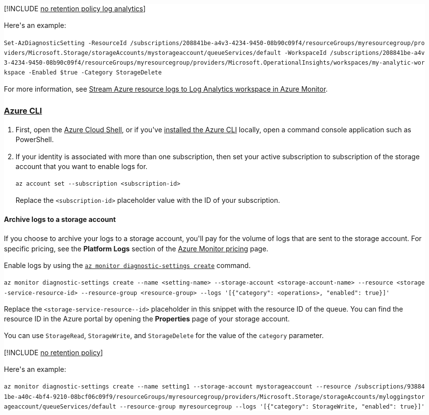 [!INCLUDE [no retention policy log analytics](../../../includes/azure-storage-logs-retention-policy-log-analytics.md)]

Here's an example:

`Set-AzDiagnosticSetting -ResourceId /subscriptions/208841be-a4v3-4234-9450-08b90c09f4/resourceGroups/myresourcegroup/providers/Microsoft.Storage/storageAccounts/mystorageaccount/queueServices/default -WorkspaceId /subscriptions/208841be-a4v3-4234-9450-08b90c09f4/resourceGroups/myresourcegroup/providers/Microsoft.OperationalInsights/workspaces/my-analytic-workspace -Enabled $true -Category StorageDelete`

For more information, see [Stream Azure resource logs to Log Analytics workspace in Azure Monitor](../../azure-monitor/essentials/resource-logs.md#send-to-log-analytics-workspace).

### [Azure CLI](#tab/azure-cli)

1. First, open the [Azure Cloud Shell](../../cloud-shell/overview.md), or if you've [installed the Azure CLI](/cli/azure/install-azure-cli) locally, open a command console application such as PowerShell.

2. If your identity is associated with more than one subscription, then set your active subscription to subscription of the storage account that you want to enable logs for.

   ```azurecli-interactive
   az account set --subscription <subscription-id>
   ```

   Replace the `<subscription-id>` placeholder value with the ID of your subscription.

#### Archive logs to a storage account

If you choose to archive your logs to a storage account, you'll pay for the volume of logs that are sent to the storage account. For specific pricing, see the **Platform Logs** section of the [Azure Monitor pricing](https://azure.microsoft.com/pricing/details/monitor/#platform-logs) page.

Enable logs by using the [`az monitor diagnostic-settings create`](/cli/azure/monitor/diagnostic-settings#az-monitor-diagnostic-settings-create) command.

```azurecli-interactive
az monitor diagnostic-settings create --name <setting-name> --storage-account <storage-account-name> --resource <storage-service-resource-id> --resource-group <resource-group> --logs '[{"category": <operations>, "enabled": true}]'
```

Replace the `<storage-service-resource--id>` placeholder in this snippet with the resource ID of the queue. You can find the resource ID in the Azure portal by opening the **Properties** page of your storage account.

You can use `StorageRead`, `StorageWrite`, and `StorageDelete` for the value of the `category` parameter.

[!INCLUDE [no retention policy](../../../includes/azure-storage-logs-retention-policy.md)]

Here's an example:

`az monitor diagnostic-settings create --name setting1 --storage-account mystorageaccount --resource /subscriptions/938841be-a40c-4bf4-9210-08bcf06c09f9/resourceGroups/myresourcegroup/providers/Microsoft.Storage/storageAccounts/myloggingstorageaccount/queueServices/default --resource-group myresourcegroup --logs '[{"category": StorageWrite, "enabled": true}]'`
